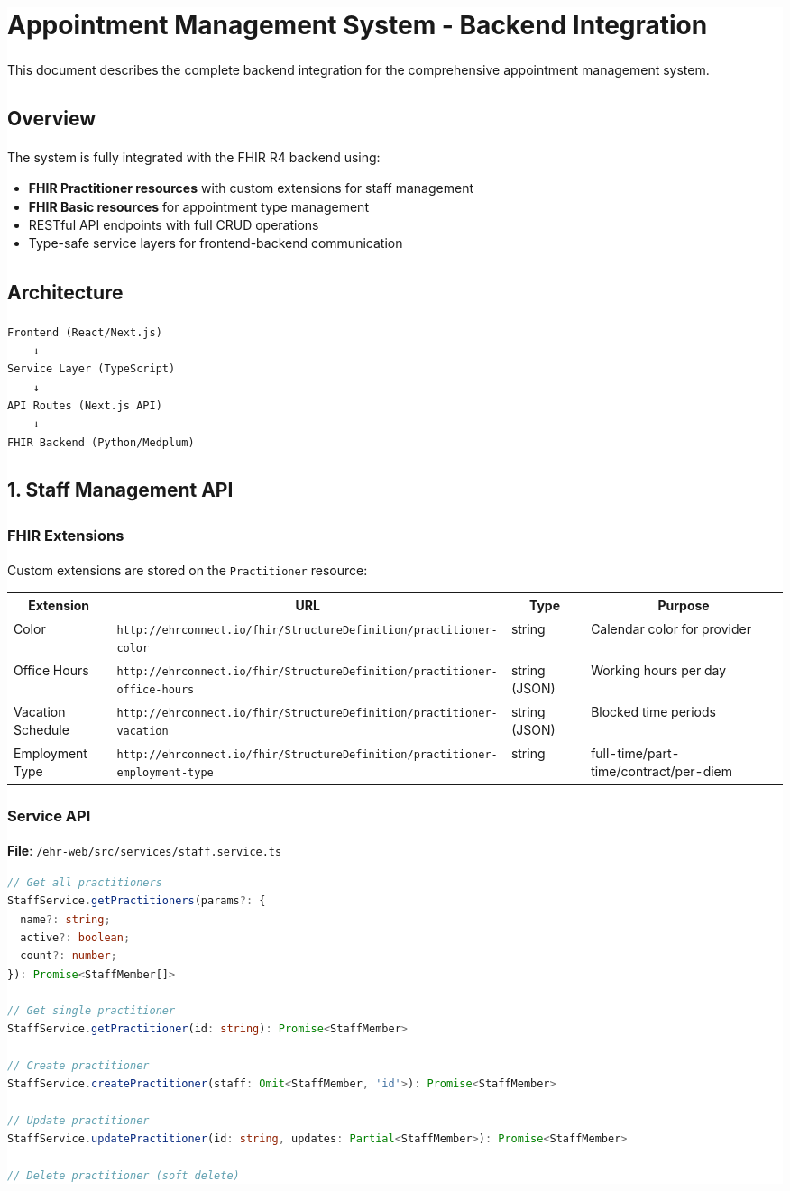 # Appointment Management System - Backend Integration

This document describes the complete backend integration for the comprehensive appointment management system.

## Overview

The system is fully integrated with the FHIR R4 backend using:
- **FHIR Practitioner resources** with custom extensions for staff management
- **FHIR Basic resources** for appointment type management
- RESTful API endpoints with full CRUD operations
- Type-safe service layers for frontend-backend communication

## Architecture

```
Frontend (React/Next.js)
    ↓
Service Layer (TypeScript)
    ↓
API Routes (Next.js API)
    ↓
FHIR Backend (Python/Medplum)
```

## 1. Staff Management API

### FHIR Extensions

Custom extensions are stored on the `Practitioner` resource:

| Extension | URL | Type | Purpose |
|-----------|-----|------|---------|
| Color | `http://ehrconnect.io/fhir/StructureDefinition/practitioner-color` | string | Calendar color for provider |
| Office Hours | `http://ehrconnect.io/fhir/StructureDefinition/practitioner-office-hours` | string (JSON) | Working hours per day |
| Vacation Schedule | `http://ehrconnect.io/fhir/StructureDefinition/practitioner-vacation` | string (JSON) | Blocked time periods |
| Employment Type | `http://ehrconnect.io/fhir/StructureDefinition/practitioner-employment-type` | string | full-time/part-time/contract/per-diem |

### Service API

**File**: `/ehr-web/src/services/staff.service.ts`

```typescript
// Get all practitioners
StaffService.getPractitioners(params?: {
  name?: string;
  active?: boolean;
  count?: number;
}): Promise<StaffMember[]>

// Get single practitioner
StaffService.getPractitioner(id: string): Promise<StaffMember>

// Create practitioner
StaffService.createPractitioner(staff: Omit<StaffMember, 'id'>): Promise<StaffMember>

// Update practitioner
StaffService.updatePractitioner(id: string, updates: Partial<StaffMember>): Promise<StaffMember>

// Delete practitioner (soft delete)
```